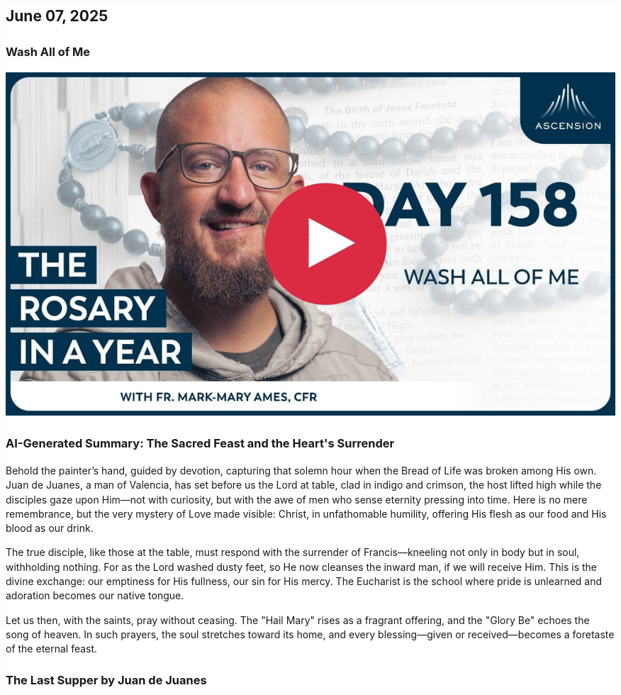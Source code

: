 ## June 07, 2025

### Wash All of Me

[![Wash All of Me](/June/jpgs/Day158.jpg)](https://youtu.be/Behrk6OVzfc "Wash All of Me")

### AI-Generated Summary: The Sacred Feast and the Heart's Surrender

Behold the painter’s hand, guided by devotion, capturing that solemn hour when the Bread of Life was broken among His own. Juan de Juanes, a man of Valencia, has set before us the Lord at table, clad in indigo and crimson, the host lifted high while the disciples gaze upon Him—not with curiosity, but with the awe of men who sense eternity pressing into time. Here is no mere remembrance, but the very mystery of Love made visible: Christ, in unfathomable humility, offering His flesh as our food and His blood as our drink.

The true disciple, like those at the table, must respond with the surrender of Francis—kneeling not only in body but in soul, withholding nothing. For as the Lord washed dusty feet, so He now cleanses the inward man, if we will receive Him. This is the divine exchange: our emptiness for His fullness, our sin for His mercy. The Eucharist is the school where pride is unlearned and adoration becomes our native tongue.

Let us then, with the saints, pray without ceasing. The "Hail Mary" rises as a fragrant offering, and the "Glory Be" echoes the song of heaven. In such prayers, the soul stretches toward its home, and every blessing—given or received—becomes a foretaste of the eternal feast.

### The Last Supper by Juan de Juanes
